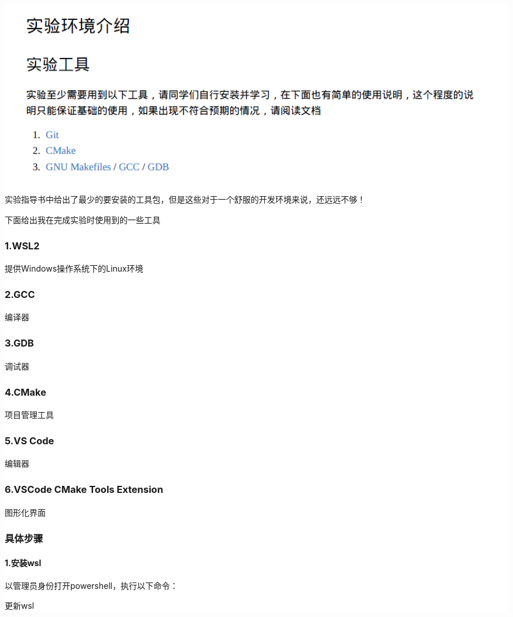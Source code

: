 ![image-20250408125628917](./assets/image-20250408125628917.png)

实验指导书中给出了最少的要安装的工具包，但是这些对于一个舒服的开发环境来说，还远远不够！

下面给出我在完成实验时使用到的一些工具

### 1.WSL2

提供Windows操作系统下的Linux环境

### 2.GCC

编译器

### 3.GDB

调试器

### 4.CMake

项目管理工具

### 5.VS Code

编辑器

### 6.VSCode CMake Tools Extension

图形化界面

### 具体步骤

#### 1.安装wsl

以管理员身份打开powershell，执行以下命令：

更新wsl
